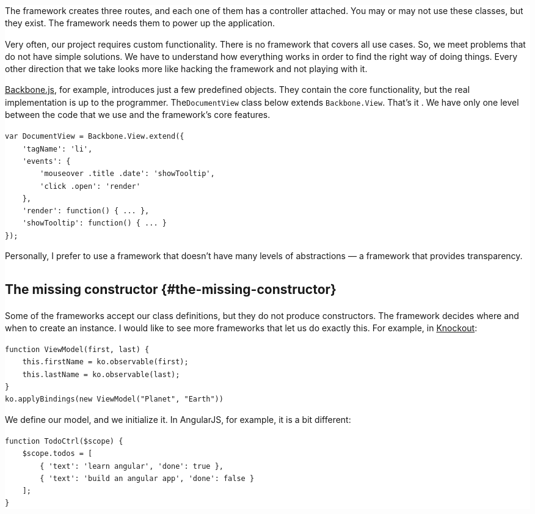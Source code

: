 
The framework creates three routes, and each one of them has a controller
attached. You may or may not use these classes, but they exist. The framework 
needs them to power up the application.

Very often, our project requires custom functionality. There is no framework
that covers all use cases. So, we meet problems that do not have simple 
solutions. We have to understand how everything works in order to find the right
way of doing things. Every other direction that we take looks more like hacking 
the framework and not playing with it.

[Backbone.js][2], for example, introduces just a few predefined objects. They
contain the core functionality, but the real implementation is up to the 
programmer. The`DocumentView` class below extends `Backbone.View`. That’s it
. We have only one level between the code that we use and the framework’s core 
features.

    var DocumentView = Backbone.View.extend({
    	'tagName': 'li',
    	'events': {
    		'mouseover .title .date': 'showTooltip',
    		'click .open': 'render'
    	},
    	'render': function() { ... },
    	'showTooltip': function() { ... }
    });
    

Personally, I prefer to use a framework that doesn’t have many levels of
abstractions — a framework that provides transparency.

## The missing constructor {#the-missing-constructor}

Some of the frameworks accept our class definitions, but they do not produce
constructors. The framework decides where and when to create an instance. I 
would like to see more frameworks that let us do exactly this. For example, in
[Knockout][3]:

    function ViewModel(first, last) {
    	this.firstName = ko.observable(first);
    	this.lastName = ko.observable(last);
    }
    ko.applyBindings(new ViewModel("Planet", "Earth"))
    

We define our model, and we initialize it. In AngularJS, for example, it is a
bit different:

    function TodoCtrl($scope) {
    	$scope.todos = [
    		{ 'text': 'learn angular', 'done': true },
    		{ 'text': 'build an angular app', 'done': false }
    	];
    }
    


 [1]: http://emberjs.com/
 [2]: http://backbonejs.org/
 [3]: http://knockoutjs.com/
 [4]: img/repaint-1.gif
 [5]: img/repaint-2.gif
 [6]: img/repaint-3.gif
 [7]: https://facebook.github.io/react/
 [8]: http://requirejs.org/
 [9]: http://krasimirtsonev.com/blog/article/Dependency-injection-in-JavaScript#the-reflection-approach
 [10]: http://www.html5rocks.com/en/tutorials/es7/observe/
 [11]: http://yuilibrary.com/yui/configurator/
 [12]: http://en.wikipedia.org/wiki/Single_responsibility_principle
 [13]: https://travis-ci.org/
 [14]: https://twitter.com/hashtag/jsframeworks